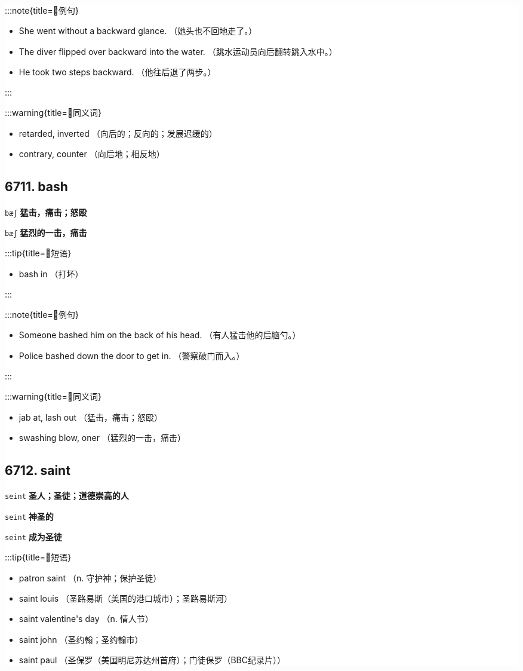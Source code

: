 :::note{title=🎤例句}

- She went without a backward glance. （她头也不回地走了。）

- The diver flipped over backward into the water. （跳水运动员向后翻转跳入水中。）

- He took two steps backward. （他往后退了两步。）

:::

:::warning{title=🤔同义词}

- retarded, inverted （向后的；反向的；发展迟缓的）

- contrary, counter （向后地；相反地）


## 6711. bash

`bæʃ`  **猛击，痛击；怒殴**

`bæʃ`  **猛烈的一击，痛击**

:::tip{title=🤩短语}

- bash in （打坏）

:::

:::note{title=🎤例句}

- Someone bashed him on the back of his head. （有人猛击他的后脑勺。）

- Police bashed down the door to get in. （警察破门而入。）

:::

:::warning{title=🤔同义词}

- jab at, lash out （猛击，痛击；怒殴）

- swashing blow, oner （猛烈的一击，痛击）


## 6712. saint

`seint`  **圣人；圣徒；道德崇高的人**

`seint`  **神圣的**

`seint`  **成为圣徒**

:::tip{title=🤩短语}

- patron saint （n. 守护神；保护圣徒）

- saint louis （圣路易斯（美国的港口城市）；圣路易斯河）

- saint valentine's day （n. 情人节）

- saint john （圣约翰；圣约翰市）

- saint paul （圣保罗（美国明尼苏达州首府）；门徒保罗（BBC纪录片））
